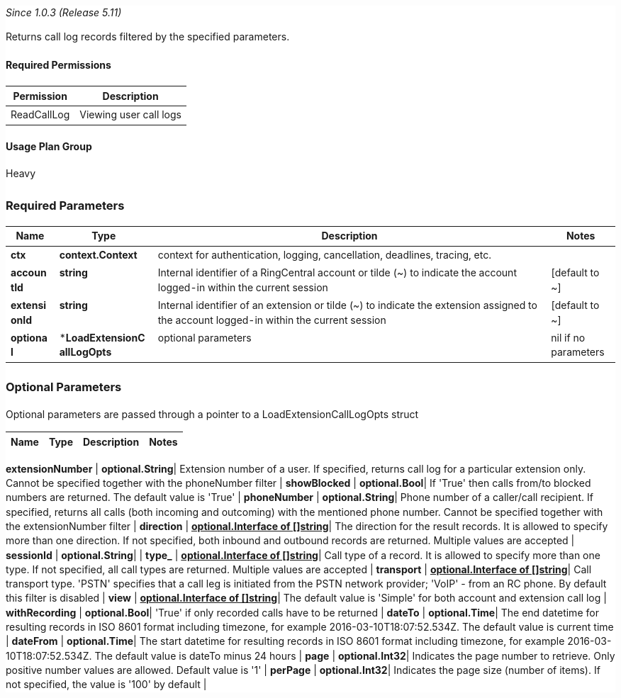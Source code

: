 <p style='font-style:italic;'>Since 1.0.3 (Release 5.11)</p><p>Returns call log records filtered by the specified parameters.</p><h4>Required Permissions</h4><table class='fullwidth'><thead><tr><th>Permission</th><th>Description</th></tr></thead><tbody><tr><td class='code'>ReadCallLog</td><td>Viewing user call logs</td></tr></tbody></table><h4>Usage Plan Group</h4><p>Heavy</p>

### Required Parameters

Name | Type | Description  | Notes
------------- | ------------- | ------------- | -------------
 **ctx** | **context.Context** | context for authentication, logging, cancellation, deadlines, tracing, etc.
  **accountId** | **string**| Internal identifier of a RingCentral account or tilde (~) to indicate the account logged-in within the current session | [default to ~]
  **extensionId** | **string**| Internal identifier of an extension or tilde (~) to indicate the extension assigned to the account logged-in within the current session | [default to ~]
 **optional** | ***LoadExtensionCallLogOpts** | optional parameters | nil if no parameters

### Optional Parameters
Optional parameters are passed through a pointer to a LoadExtensionCallLogOpts struct

Name | Type | Description  | Notes
------------- | ------------- | ------------- | -------------


 **extensionNumber** | **optional.String**| Extension number of a user. If specified, returns call log for a particular extension only. Cannot be specified together with the phoneNumber filter | 
 **showBlocked** | **optional.Bool**| If &#39;True&#39; then calls from/to blocked numbers are returned. The default value is &#39;True&#39; | 
 **phoneNumber** | **optional.String**| Phone number of a caller/call recipient. If specified, returns all calls (both incoming and outcoming) with the mentioned phone number. Cannot be specified together with the extensionNumber filter | 
 **direction** | [**optional.Interface of []string**](string.md)| The direction for the result records. It is allowed to specify more than one direction. If not specified, both inbound and outbound records are returned. Multiple values are accepted | 
 **sessionId** | **optional.String**|  | 
 **type_** | [**optional.Interface of []string**](string.md)| Call type of a record. It is allowed to specify more than one type. If not specified, all call types are returned. Multiple values are accepted | 
 **transport** | [**optional.Interface of []string**](string.md)| Call transport type. &#39;PSTN&#39; specifies that a call leg is initiated from the PSTN network provider; &#39;VoIP&#39; - from an RC phone. By default this filter is disabled | 
 **view** | [**optional.Interface of []string**](string.md)| The default value is &#39;Simple&#39; for both account and extension call log | 
 **withRecording** | **optional.Bool**| &#39;True&#39; if only recorded calls have to be returned | 
 **dateTo** | **optional.Time**| The end datetime for resulting records in ISO 8601 format including timezone, for example 2016-03-10T18:07:52.534Z. The default value is current time | 
 **dateFrom** | **optional.Time**| The start datetime for resulting records in ISO 8601 format including timezone, for example 2016-03-10T18:07:52.534Z. The default value is dateTo minus 24 hours | 
 **page** | **optional.Int32**| Indicates the page number to retrieve. Only positive number values are allowed. Default value is &#39;1&#39; | 
 **perPage** | **optional.Int32**| Indicates the page size (number of items). If not specified, the value is &#39;100&#39; by default | 
